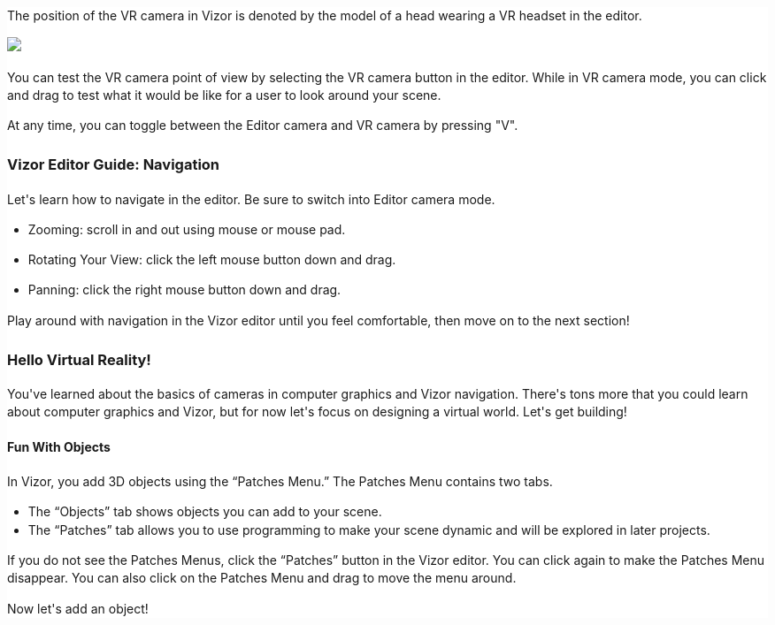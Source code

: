 The position of the VR camera in Vizor is denoted by the model of a head wearing a VR headset in the editor. 

<img src="/images/docs/intro_vizor/navigation0.png">

You can test the VR camera point of view by selecting the VR camera button in the editor. While in VR camera mode, you can click and drag to test what it would be like for a user to look around your scene.

<iframe width="560" height="315" src="https://www.youtube.com/embed/EiVuDRYkvpA" frameborder="0" allowfullscreen></iframe>

At any time, you can toggle between the Editor camera and VR camera by pressing "V".

### Vizor Editor Guide: Navigation
Let's learn how to navigate in the editor. Be sure to switch into Editor camera mode.

* Zooming: scroll in and out using mouse or mouse pad.

<iframe width="560" height="315" src="https://www.youtube.com/embed/AgmAzrLSdS4" frameborder="0" allowfullscreen></iframe>

* Rotating Your View: click the left mouse button down and drag.

<iframe width="560" height="315" src="https://www.youtube.com/embed/8KJIK2iAR3Y" frameborder="0" allowfullscreen></iframe>

* Panning: click the right mouse button down and drag. 

<iframe width="560" height="315" src="https://www.youtube.com/embed/8tT26p_t5So" frameborder="0" allowfullscreen></iframe>

Play around with navigation in the Vizor editor until you feel comfortable, then move on to the next section!

### Hello Virtual Reality!

You've learned about the basics of cameras in computer graphics and Vizor navigation. There's tons more that you could learn about computer graphics and Vizor, but for now let's focus on designing a virtual world. Let's get building!

#### Fun With Objects

In Vizor, you add 3D objects using the “Patches Menu.” The Patches Menu contains two tabs. 

* The “Objects” tab shows objects you can add to your scene. 
* The “Patches” tab allows you to use programming to make your scene dynamic and will be explored in later projects. 

If you do not see the Patches Menus, click the “Patches” button in the Vizor editor. You can click again to make the Patches Menu disappear. You can also click on the Patches Menu and drag to move the menu around.

<iframe width="560" height="315" src="https://www.youtube.com/embed/B16PH6RZRts" frameborder="0" allowfullscreen></iframe>

Now let's add an object!
